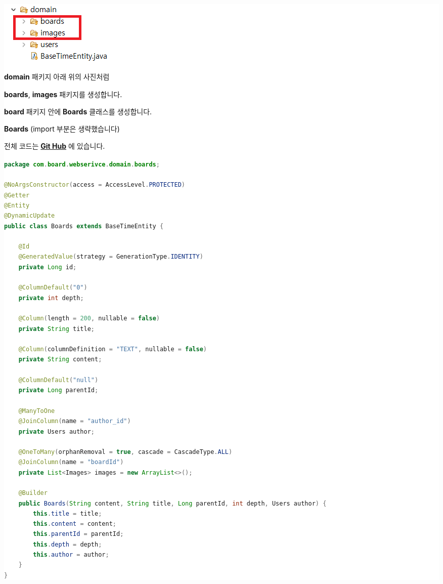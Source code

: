 
![mkdir](images/mkdir.png)

**domain** 패키지 아래 위의 사진처럼

**boards**, **images** 패키지를 생성합니다.

**board** 패키지 안에 **Boards** 클래스를 생성합니다.

**Boards** (import 부분은 생략했습니다)

전체 코드는 **[Git Hub](https://github.com/dlwnsgus777)** 에 있습니다.

```java
package com.board.webserivce.domain.boards;

@NoArgsConstructor(access = AccessLevel.PROTECTED)
@Getter
@Entity
@DynamicUpdate
public class Boards extends BaseTimeEntity {

	@Id
	@GeneratedValue(strategy = GenerationType.IDENTITY)
	private Long id;

	@ColumnDefault("0")
	private int depth;

	@Column(length = 200, nullable = false)
	private String title;

	@Column(columnDefinition = "TEXT", nullable = false)
	private String content;

	@ColumnDefault("null")
	private Long parentId;

	@ManyToOne
	@JoinColumn(name = "author_id")
	private Users author;

	@OneToMany(orphanRemoval = true, cascade = CascadeType.ALL)
	@JoinColumn(name = "boardId")
	private List<Images> images = new ArrayList<>();

	@Builder
	public Boards(String content, String title, Long parentId, int depth, Users author) {
		this.title = title;
		this.content = content;
		this.parentId = parentId;
		this.depth = depth;
		this.author = author;
	}
}
```
